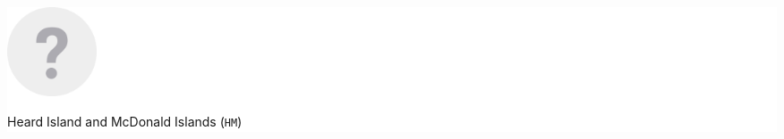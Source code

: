   <div><img src="flags/svg/xx.svg" width="100"/><p>Heard Island and McDonald Islands (<code>HM</code>)</p></div>